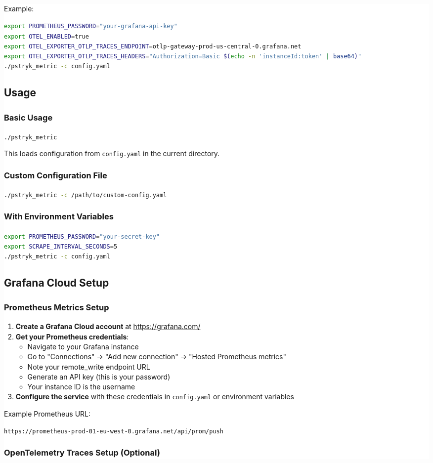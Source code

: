 Example:
```bash
export PROMETHEUS_PASSWORD="your-grafana-api-key"
export OTEL_ENABLED=true
export OTEL_EXPORTER_OTLP_TRACES_ENDPOINT=otlp-gateway-prod-us-central-0.grafana.net
export OTEL_EXPORTER_OTLP_TRACES_HEADERS="Authorization=Basic $(echo -n 'instanceId:token' | base64)"
./pstryk_metric -c config.yaml
```

## Usage

### Basic Usage

```bash
./pstryk_metric
```

This loads configuration from `config.yaml` in the current directory.

### Custom Configuration File

```bash
./pstryk_metric -c /path/to/custom-config.yaml
```

### With Environment Variables

```bash
export PROMETHEUS_PASSWORD="your-secret-key"
export SCRAPE_INTERVAL_SECONDS=5
./pstryk_metric -c config.yaml
```

## Grafana Cloud Setup

### Prometheus Metrics Setup

1. **Create a Grafana Cloud account** at https://grafana.com/
2. **Get your Prometheus credentials**:
   - Navigate to your Grafana instance
   - Go to "Connections" → "Add new connection" → "Hosted Prometheus metrics"
   - Note your remote_write endpoint URL
   - Generate an API key (this is your password)
   - Your instance ID is the username
3. **Configure the service** with these credentials in `config.yaml` or environment variables

Example Prometheus URL:
```
https://prometheus-prod-01-eu-west-0.grafana.net/api/prom/push
```

### OpenTelemetry Traces Setup (Optional)
